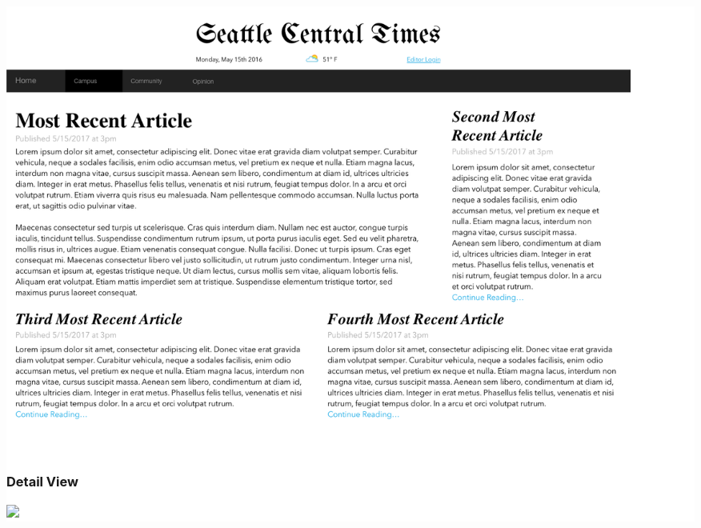<img src="Newspaper_Landing.png" width="780px">

### Detail View
<img src="Newspaper_Article.png" width="780px">

